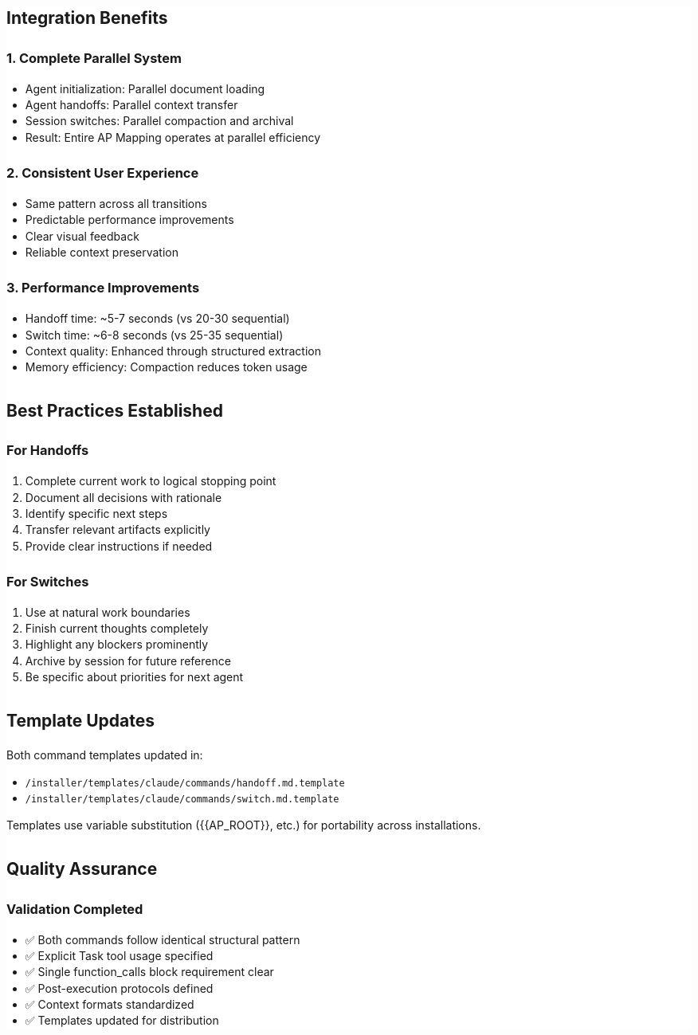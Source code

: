## Integration Benefits

### 1. **Complete Parallel System**
- Agent initialization: Parallel document loading
- Agent handoffs: Parallel context transfer
- Session switches: Parallel compaction and archival
- Result: Entire AP Mapping operates at parallel efficiency

### 2. **Consistent User Experience**
- Same pattern across all transitions
- Predictable performance improvements
- Clear visual feedback
- Reliable context preservation

### 3. **Performance Improvements**
- Handoff time: ~5-7 seconds (vs 20-30 sequential)
- Switch time: ~6-8 seconds (vs 25-35 sequential)
- Context quality: Enhanced through structured extraction
- Memory efficiency: Compaction reduces token usage

## Best Practices Established

### For Handoffs
1. Complete current work to logical stopping point
2. Document all decisions with rationale
3. Identify specific next steps
4. Transfer relevant artifacts explicitly
5. Provide clear instructions if needed

### For Switches
1. Use at natural work boundaries
2. Finish current thoughts completely
3. Highlight any blockers prominently
4. Archive by session for future reference
5. Be specific about priorities for next agent

## Template Updates

Both command templates updated in:
- `/installer/templates/claude/commands/handoff.md.template`
- `/installer/templates/claude/commands/switch.md.template`

Templates use variable substitution ({{AP_ROOT}}, etc.) for portability across installations.

## Quality Assurance

### Validation Completed
- ✅ Both commands follow identical structural pattern
- ✅ Explicit Task tool usage specified
- ✅ Single function_calls block requirement clear
- ✅ Post-execution protocols defined
- ✅ Context formats standardized
- ✅ Templates updated for distribution
